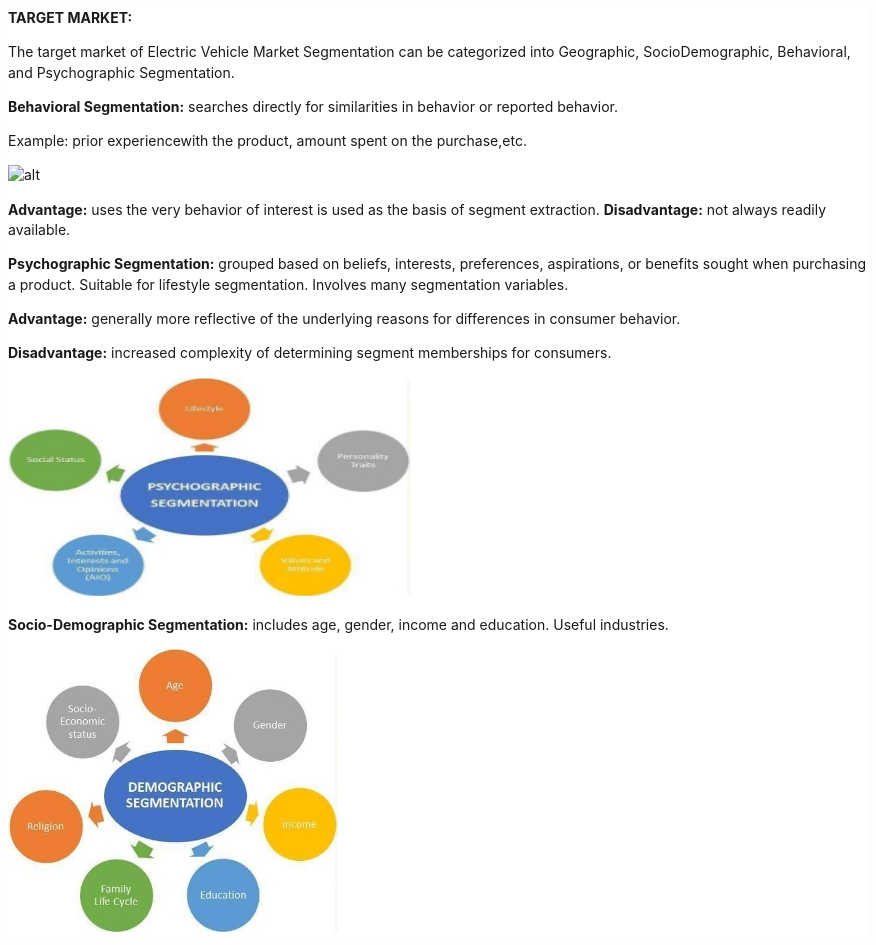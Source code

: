 **TARGET MARKET:**

The  target  market  of  Electric  Vehicle  Market  Segmentation  can  be  categorized  into Geographic, SocioDemographic, Behavioral, and Psychographic Segmentation.

**Behavioral  Segmentation:**  searches  directly  for  similarities  in  behavior  or  reported behavior.

Example: prior experiencewith the product, amount spent on the purchase,etc.

![alt](data/imgs/008.png)

**Advantage:** uses the very behavior of interest is used as the basis of segment extraction. **Disadvantage:** not always readily available.

**Psychographic Segmentation:** grouped based on beliefs, interests, preferences, aspirations, or benefits sought when purchasing a product. Suitable for lifestyle segmentation. Involves many segmentation variables.

**Advantage:** generally more reflective of the underlying reasons for differences in consumer behavior.

**Disadvantage:** increased complexity of determining segment memberships for consumers.

![alt](data/imgs/009.jpeg)

**Socio-Demographic Segmentation:**  includes age, gender, income and education. Useful industries.

![alt](data/imgs/010.jpeg)
